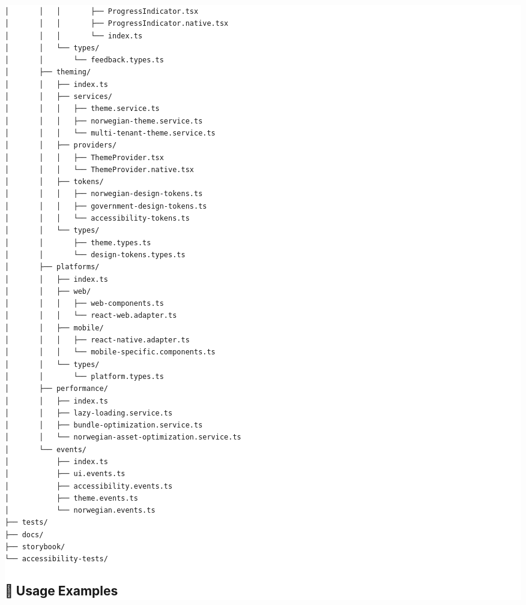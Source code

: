 ```
│       │   │       ├── ProgressIndicator.tsx
│       │   │       ├── ProgressIndicator.native.tsx
│       │   │       └── index.ts
│       │   └── types/
│       │       └── feedback.types.ts
│       ├── theming/
│       │   ├── index.ts
│       │   ├── services/
│       │   │   ├── theme.service.ts
│       │   │   ├── norwegian-theme.service.ts
│       │   │   └── multi-tenant-theme.service.ts
│       │   ├── providers/
│       │   │   ├── ThemeProvider.tsx
│       │   │   └── ThemeProvider.native.tsx
│       │   ├── tokens/
│       │   │   ├── norwegian-design-tokens.ts
│       │   │   ├── government-design-tokens.ts
│       │   │   └── accessibility-tokens.ts
│       │   └── types/
│       │       ├── theme.types.ts
│       │       └── design-tokens.types.ts
│       ├── platforms/
│       │   ├── index.ts
│       │   ├── web/
│       │   │   ├── web-components.ts
│       │   │   └── react-web.adapter.ts
│       │   ├── mobile/
│       │   │   ├── react-native.adapter.ts
│       │   │   └── mobile-specific.components.ts
│       │   └── types/
│       │       └── platform.types.ts
│       ├── performance/
│       │   ├── index.ts
│       │   ├── lazy-loading.service.ts
│       │   ├── bundle-optimization.service.ts
│       │   └── norwegian-asset-optimization.service.ts
│       └── events/
│           ├── index.ts
│           ├── ui.events.ts
│           ├── accessibility.events.ts
│           ├── theme.events.ts
│           └── norwegian.events.ts
├── tests/
├── docs/
├── storybook/
└── accessibility-tests/
```

## 🚀 Usage Examples
